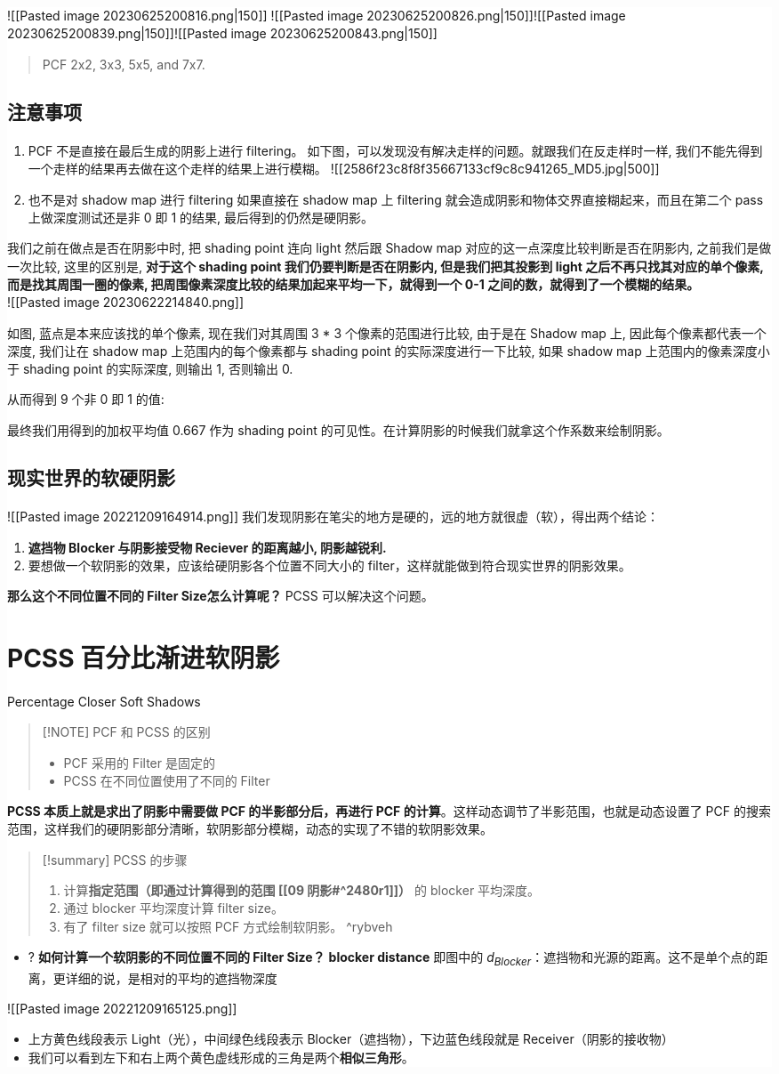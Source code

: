 ![[Pasted image 20230625200816.png|150]] ![[Pasted image 20230625200826.png|150]]![[Pasted image 20230625200839.png|150]]![[Pasted image 20230625200843.png|150]]
>PCF 2x2, 3x3, 5x5, and 7x7.
## 注意事项
1.  PCF 不是直接在最后生成的阴影上进行 filtering。
   如下图，可以发现没有解决走样的问题。就跟我们在反走样时一样, 我们不能先得到一个走样的结果再去做在这个走样的结果上进行模糊。
![[2586f23c8f8f35667133cf9c8c941265_MD5.jpg|500]]

2.  也不是对 shadow map 进行 filtering
如果直接在 shadow map 上 filtering 就会造成阴影和物体交界直接糊起来，而且在第二个 pass 上做深度测试还是非 0 即 1 的结果, 最后得到的仍然是硬阴影。

我们之前在做点是否在阴影中时, 把 shading point 连向 light 然后跟 Shadow map 对应的这一点深度比较判断是否在阴影内, 之前我们是做一次比较, 这里的区别是, **对于这个 shading point 我们仍要判断是否在阴影内, 但是我们把其投影到 light 之后不再只找其对应的单个像素, 而是找其周围一圈的像素, 把周围像素深度比较的结果加起来平均一下，就得到一个 0-1 之间的数，就得到了一个模糊的结果。**  
![[Pasted image 20230622214840.png]]

如图, 蓝点是本来应该找的单个像素, 现在我们对其周围 3 * 3 个像素的范围进行比较, 由于是在 Shadow map 上, 因此每个像素都代表一个深度, 我们让在 shadow map 上范围内的每个像素都与 shading point 的实际深度进行一下比较, 如果 shadow map 上范围内的像素深度小于 shading point 的实际深度, 则输出 1, 否则输出 0.

从而得到 9 个非 0 即 1 的值:

最终我们用得到的加权平均值 0.667 作为 shading point 的可见性。在计算阴影的时候我们就拿这个作系数来绘制阴影。

## 现实世界的软硬阴影
![[Pasted image 20221209164914.png]]
我们发现阴影在笔尖的地方是硬的，远的地方就很虚（软），得出两个结论：
1. **遮挡物 Blocker 与阴影接受物 Reciever 的距离越小, 阴影越锐利.**
2. 要想做一个软阴影的效果，应该给硬阴影各个位置不同大小的 filter，这样就能做到符合现实世界的阴影效果。

**那么这个不同位置不同的 Filter Size怎么计算呢？**
PCSS 可以解决这个问题。
# PCSS 百分比渐进软阴影
Percentage Closer Soft Shadows 

> [!NOTE] PCF 和 PCSS 的区别
> - PCF 采用的 Filter 是固定的
> - PCSS 在不同位置使用了不同的 Filter

**PCSS 本质上就是求出了阴影中需要做 PCF 的半影部分后，再进行 PCF 的计算**。这样动态调节了半影范围，也就是动态设置了 PCF 的搜索范围，这样我们的硬阴影部分清晰，软阴影部分模糊，动态的实现了不错的软阴影效果。

> [!summary] PCSS 的步骤
> 
> 1.  计算**指定范围（即通过计算得到的范围 [[09 阴影#^2480r1]]）** 的 blocker 平均深度。
> 2.  通过 blocker 平均深度计算 filter size。
> 3.  有了 filter size 就可以按照 PCF 方式绘制软阴影。 ^rybveh

- ? **如何计算一个软阴影的不同位置不同的 Filter Size？**
**blocker distance** 即图中的 $d_{Blocker}$：遮挡物和光源的距离。这不是单个点的距离，更详细的说，是相对的平均的遮挡物深度

![[Pasted image 20221209165125.png]]
-   上方黄色线段表示 Light（光），中间绿色线段表示 Blocker（遮挡物），下边蓝色线段就是 Receiver（阴影的接收物）
-   我们可以看到左下和右上两个黄色虚线形成的三角是两个**相似三角形**。
